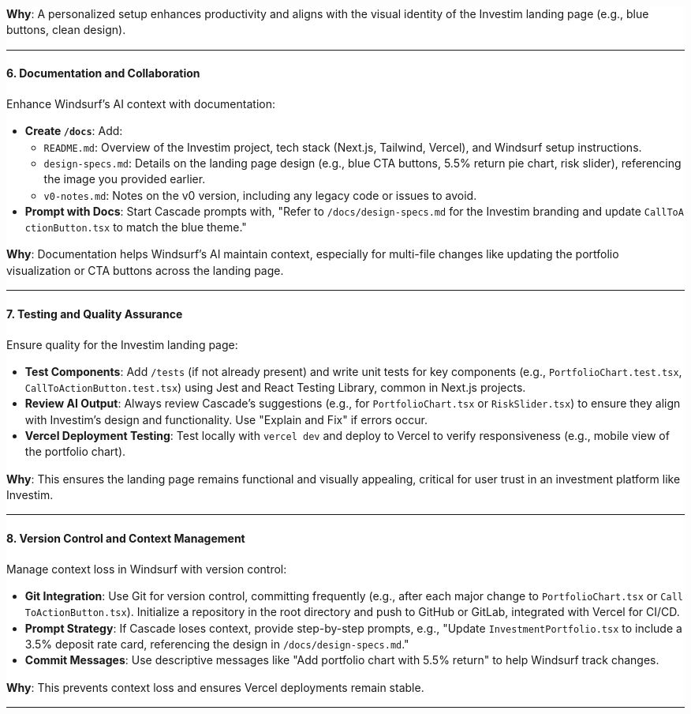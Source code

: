 **Why**: A personalized setup enhances productivity and aligns with the visual identity of the Investim landing page (e.g., blue buttons, clean design).

---

#### 6. Documentation and Collaboration
Enhance Windsurf’s AI context with documentation:

- **Create `/docs`**: Add:
  - `README.md`: Overview of the Investim project, tech stack (Next.js, Tailwind, Vercel), and Windsurf setup instructions.
  - `design-specs.md`: Details on the landing page design (e.g., blue CTA buttons, 5.5% return pie chart, risk slider), referencing the image you provided earlier.
  - `v0-notes.md`: Notes on the v0 version, including any legacy code or issues to avoid.
- **Prompt with Docs**: Start Cascade prompts with, "Refer to `/docs/design-specs.md` for the Investim branding and update `CallToActionButton.tsx` to match the blue theme."

**Why**: Documentation helps Windsurf’s AI maintain context, especially for multi-file changes like updating the portfolio visualization or CTA buttons across the landing page.

---

#### 7. Testing and Quality Assurance
Ensure quality for the Investim landing page:

- **Test Components**: Add `/tests` (if not already present) and write unit tests for key components (e.g., `PortfolioChart.test.tsx`, `CallToActionButton.test.tsx`) using Jest and React Testing Library, common in Next.js projects.
- **Review AI Output**: Always review Cascade’s suggestions (e.g., for `PortfolioChart.tsx` or `RiskSlider.tsx`) to ensure they align with Investim’s design and functionality. Use "Explain and Fix" if errors occur.
- **Vercel Deployment Testing**: Test locally with `vercel dev` and deploy to Vercel to verify responsiveness (e.g., mobile view of the portfolio chart).

**Why**: This ensures the landing page remains functional and visually appealing, critical for user trust in an investment platform like Investim.

---

#### 8. Version Control and Context Management
Manage context loss in Windsurf with version control:

- **Git Integration**: Use Git for version control, committing frequently (e.g., after each major change to `PortfolioChart.tsx` or `CallToActionButton.tsx`). Initialize a repository in the root directory and push to GitHub or GitLab, integrated with Vercel for CI/CD.
- **Prompt Strategy**: If Cascade loses context, provide step-by-step prompts, e.g., "Update `InvestmentPortfolio.tsx` to include a 3.5% deposit rate card, referencing the design in `/docs/design-specs.md`."
- **Commit Messages**: Use descriptive messages like "Add portfolio chart with 5.5% return" to help Windsurf track changes.

**Why**: This prevents context loss and ensures Vercel deployments remain stable.

---
